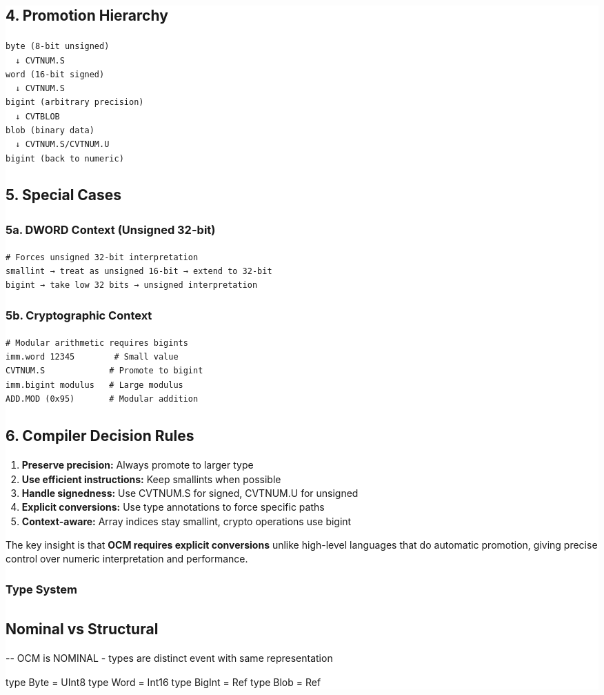 ## **4. Promotion Hierarchy**

```
byte (8-bit unsigned)
  ↓ CVTNUM.S
word (16-bit signed)
  ↓ CVTNUM.S
bigint (arbitrary precision)
  ↓ CVTBLOB
blob (binary data)
  ↓ CVTNUM.S/CVTNUM.U
bigint (back to numeric)
```

## **5. Special Cases**

### **5a. DWORD Context (Unsigned 32-bit)**
```assembly
# Forces unsigned 32-bit interpretation
smallint → treat as unsigned 16-bit → extend to 32-bit
bigint → take low 32 bits → unsigned interpretation
```

### **5b. Cryptographic Context**
```assembly
# Modular arithmetic requires bigints
imm.word 12345        # Small value
CVTNUM.S             # Promote to bigint
imm.bigint modulus   # Large modulus
ADD.MOD (0x95)       # Modular addition
```

## **6. Compiler Decision Rules**

1. **Preserve precision:** Always promote to larger type
2. **Use efficient instructions:** Keep smallints when possible
3. **Handle signedness:** Use CVTNUM.S for signed, CVTNUM.U for unsigned
4. **Explicit conversions:** Use type annotations to force specific paths
5. **Context-aware:** Array indices stay smallint, crypto operations use bigint

The key insight is that **OCM requires explicit conversions** unlike high-level languages that do automatic promotion, giving precise control over numeric interpretation and performance.

### Type System

## Nominal vs Structural

-- OCM is NOMINAL - types are distinct event with same representation

type Byte = UInt8
type Word = Int16
type BigInt = Ref
type Blob = Ref
